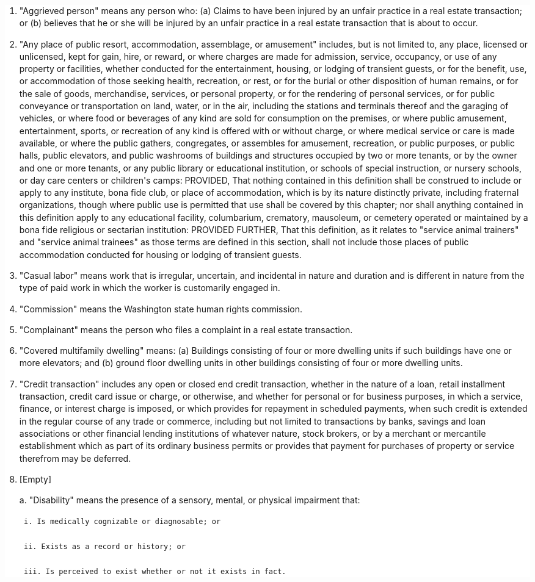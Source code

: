 1. "Aggrieved person" means any person who: (a) Claims to have been injured by an unfair practice in a real estate transaction; or (b) believes that he or she will be injured by an unfair practice in a real estate transaction that is about to occur.

2. "Any place of public resort, accommodation, assemblage, or amusement" includes, but is not limited to, any place, licensed or unlicensed, kept for gain, hire, or reward, or where charges are made for admission, service, occupancy, or use of any property or facilities, whether conducted for the entertainment, housing, or lodging of transient guests, or for the benefit, use, or accommodation of those seeking health, recreation, or rest, or for the burial or other disposition of human remains, or for the sale of goods, merchandise, services, or personal property, or for the rendering of personal services, or for public conveyance or transportation on land, water, or in the air, including the stations and terminals thereof and the garaging of vehicles, or where food or beverages of any kind are sold for consumption on the premises, or where public amusement, entertainment, sports, or recreation of any kind is offered with or without charge, or where medical service or care is made available, or where the public gathers, congregates, or assembles for amusement, recreation, or public purposes, or public halls, public elevators, and public washrooms of buildings and structures occupied by two or more tenants, or by the owner and one or more tenants, or any public library or educational institution, or schools of special instruction, or nursery schools, or day care centers or children's camps: PROVIDED, That nothing contained in this definition shall be construed to include or apply to any institute, bona fide club, or place of accommodation, which is by its nature distinctly private, including fraternal organizations, though where public use is permitted that use shall be covered by this chapter; nor shall anything contained in this definition apply to any educational facility, columbarium, crematory, mausoleum, or cemetery operated or maintained by a bona fide religious or sectarian institution: PROVIDED FURTHER, That this definition, as it relates to "service animal trainers" and "service animal trainees" as those terms are defined in this section, shall not include those places of public accommodation conducted for housing or lodging of transient guests.

3. "Casual labor" means work that is irregular, uncertain, and incidental in nature and duration and is different in nature from the type of paid work in which the worker is customarily engaged in.

4. "Commission" means the Washington state human rights commission.

5. "Complainant" means the person who files a complaint in a real estate transaction.

6. "Covered multifamily dwelling" means: (a) Buildings consisting of four or more dwelling units if such buildings have one or more elevators; and (b) ground floor dwelling units in other buildings consisting of four or more dwelling units.

7. "Credit transaction" includes any open or closed end credit transaction, whether in the nature of a loan, retail installment transaction, credit card issue or charge, or otherwise, and whether for personal or for business purposes, in which a service, finance, or interest charge is imposed, or which provides for repayment in scheduled payments, when such credit is extended in the regular course of any trade or commerce, including but not limited to transactions by banks, savings and loan associations or other financial lending institutions of whatever nature, stock brokers, or by a merchant or mercantile establishment which as part of its ordinary business permits or provides that payment for purchases of property or service therefrom may be deferred.

8. [Empty]

    a. "Disability" means the presence of a sensory, mental, or physical impairment that:

        i. Is medically cognizable or diagnosable; or

        ii. Exists as a record or history; or

        iii. Is perceived to exist whether or not it exists in fact.
